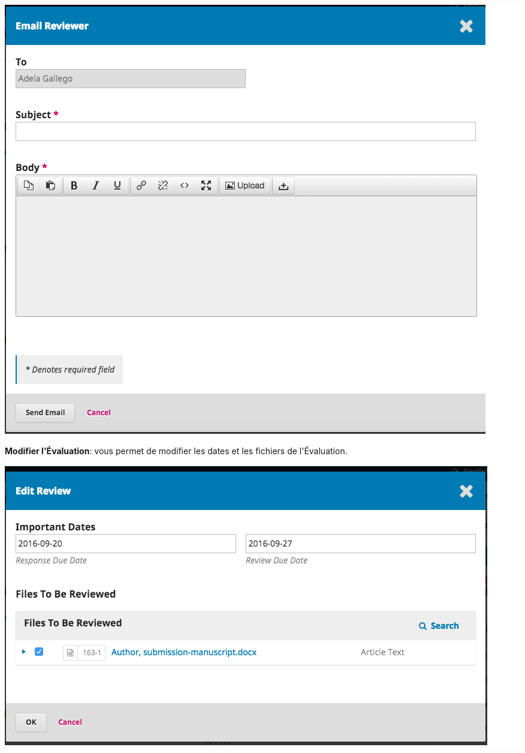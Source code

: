 ![](./assets/learning-ojs-3-ed-rev-reviewer-email-reviewer.png)

**Modifier l'Évaluation**: vous permet de modifier les dates et les fichiers de l'Évaluation.

![](./assets/learning-ojs-3-ed-rev-reviewer-edit-review.png)